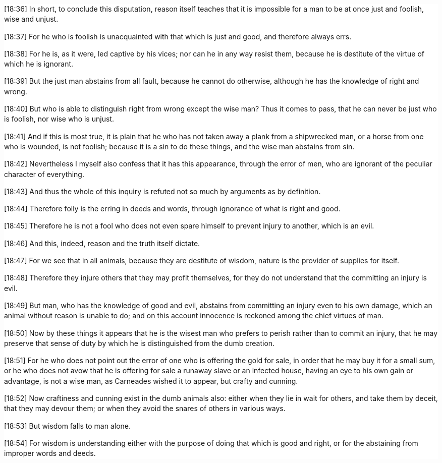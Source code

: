 [18:36] In short, to conclude this disputation, reason itself teaches that it is impossible for a man to be at once just and foolish, wise and unjust.

[18:37] For he who is foolish is unacquainted with that which is just and good, and therefore always errs.

[18:38] For he is, as it were, led captive by his vices; nor can he in any way resist them, because he is destitute of the virtue of which he is ignorant.

[18:39] But the just man abstains from all fault, because he cannot do otherwise, although he has the knowledge of right and wrong.

[18:40] But who is able to distinguish right from wrong except the wise man? Thus it comes to pass, that he can never be just who is foolish, nor wise who is unjust.

[18:41] And if this is most true, it is plain that he who has not taken away a plank from a shipwrecked man, or a horse from one who is wounded, is not foolish; because it is a sin to do these things, and the wise man abstains from sin.

[18:42] Nevertheless I myself also confess that it has this appearance, through the error of men, who are ignorant of the peculiar character of everything.

[18:43] And thus the whole of this inquiry is refuted not so much by arguments as by definition.

[18:44] Therefore folly is the erring in deeds and words, through ignorance of what is right and good.

[18:45] Therefore he is not a fool who does not even spare himself to prevent injury to another, which is an evil.

[18:46] And this, indeed, reason and the truth itself dictate.

[18:47] For we see that in all animals, because they are destitute of wisdom, nature is the provider of supplies for itself.

[18:48] Therefore they injure others that they may profit themselves, for they do not understand that the committing an injury is evil.

[18:49] But man, who has the knowledge of good and evil, abstains from committing an injury even to his own damage, which an animal without reason is unable to do; and on this account innocence is reckoned among the chief virtues of man.

[18:50] Now by these things it appears that he is the wisest man who prefers to perish rather than to commit an injury, that he may preserve that sense of duty by which he is distinguished from the dumb creation.

[18:51] For he who does not point out the error of one who is offering the gold for sale, in order that he may buy it for a small sum, or he who does not avow that he is offering for sale a runaway slave or an infected house, having an eye to his own gain or advantage, is not a wise man, as Carneades wished it to appear, but crafty and cunning.

[18:52] Now craftiness and cunning exist in the dumb animals also: either when they lie in wait for others, and take them by deceit, that they may devour them; or when they avoid the snares of others in various ways.

[18:53] But wisdom falls to man alone.

[18:54] For wisdom is understanding either with the purpose of doing that which is good and right, or for the abstaining from improper words and deeds.
